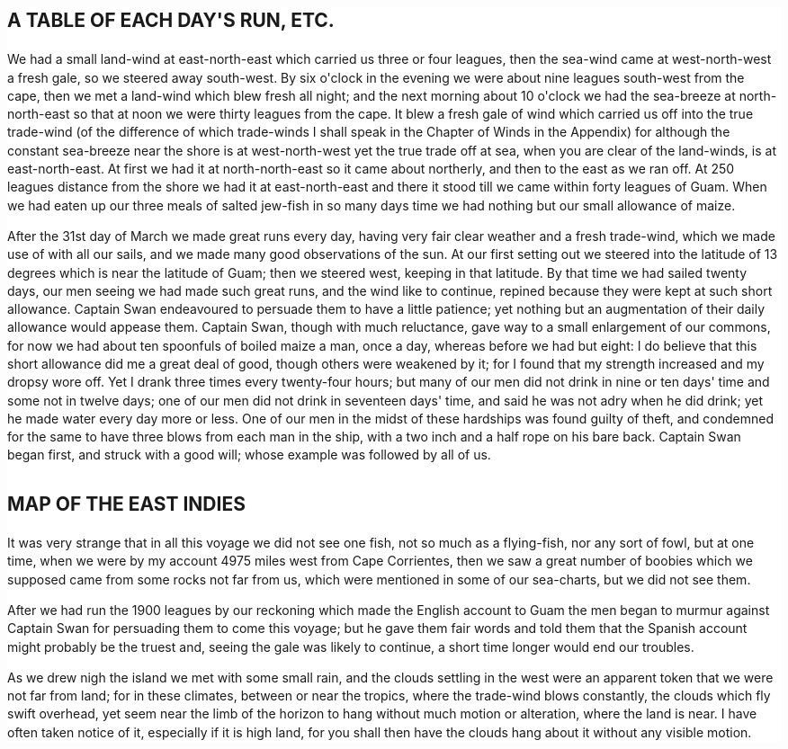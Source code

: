 ## A TABLE OF EACH DAY'S RUN, ETC.

We had a small land-wind at east-north-east which carried us three or four leagues, then the sea-wind came at west-north-west a fresh gale, so we steered away south-west. By six o'clock in the evening we were about nine leagues south-west from the cape, then we met a land-wind which blew fresh all night; and the next morning about 10 o'clock we had the sea-breeze at north-north-east so that at noon we were thirty leagues from the cape. It blew a fresh gale of wind which carried us off into the true trade-wind (of the difference of which trade-winds I shall speak in the Chapter of Winds in the Appendix) for although the constant sea-breeze near the shore is at west-north-west yet the true trade off at sea, when you are clear of the land-winds, is at east-north-east. At first we had it at north-north-east so it came about northerly, and then to the east as we ran off. At 250 leagues distance from the shore we had it at east-north-east and there it stood till we came within forty leagues of Guam. When we had eaten up our three meals of salted jew-fish in so many days time we had nothing but our small allowance of maize.

After the 31st day of March we made great runs every day, having very fair clear weather and a fresh trade-wind, which we made use of with all our sails, and we made many good observations of the sun. At our first setting out we steered into the latitude of 13 degrees which is near the latitude of Guam; then we steered west, keeping in that latitude. By that time we had sailed twenty days, our men seeing we had made such great runs, and the wind like to continue, repined because they were kept at such short allowance. Captain Swan endeavoured to persuade them to have a little patience; yet nothing but an augmentation of their daily allowance would appease them. Captain Swan, though with much reluctance, gave way to a small enlargement of our commons, for now we had about ten spoonfuls of boiled maize a man, once a day, whereas before we had but eight: I do believe that this short allowance did me a great deal of good, though others were weakened by it; for I found that my strength increased and my dropsy wore off. Yet I drank three times every twenty-four hours; but many of our men did not drink in nine or ten days' time and some not in twelve days; one of our men did not drink in seventeen days' time, and said he was not adry when he did drink; yet he made water every day more or less. One of our men in the midst of these hardships was found guilty of theft, and condemned for the same to have three blows from each man in the ship, with a two inch and a half rope on his bare back. Captain Swan began first, and struck with a good will; whose example was followed by all of us.


## MAP OF THE EAST INDIES

It was very strange that in all this voyage we did not see one fish, not so much as a flying-fish, nor any sort of fowl, but at one time, when we were by my account 4975 miles west from Cape Corrientes, then we saw a great number of boobies which we supposed came from some rocks not far from us, which were mentioned in some of our sea-charts, but we did not see them.

After we had run the 1900 leagues by our reckoning which made the English account to Guam the men began to murmur against Captain Swan for persuading them to come this voyage; but he gave them fair words and told them that the Spanish account might probably be the truest and, seeing the gale was likely to continue, a short time longer would end our troubles.

As we drew nigh the island we met with some small rain, and the clouds settling in the west were an apparent token that we were not far from land; for in these climates, between or near the tropics, where the trade-wind blows constantly, the clouds which fly swift overhead, yet seem near the limb of the horizon to hang without much motion or alteration, where the land is near. I have often taken notice of it, especially if it is high land, for you shall then have the clouds hang about it without any visible motion.
